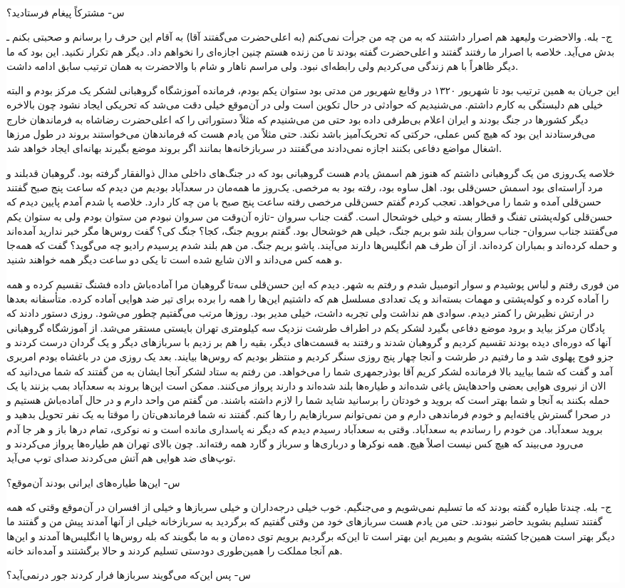 س- مشترکاً پیغام فرستادید؟

ج- بله. والاحضرت ولیعهد هم اصرار داشتند که به من چه من جرأت نمی‌کنم (به اعلی‌حضرت می‌گفتند آقا) به آقام این حرف را برسانم و صحبتی بکنم ـ بدش می‌آید. خلاصه با اصرار ما رفتند گفتند و اعلی‌حضرت گفته بودند تا من زنده هستم چنین اجازه‌ای را نخواهم داد. دیگر هم تکرار نکنید. این بود که ما دیگر ظاهراً با هم زندگی می‌کردیم ولی رابطه‌ای نبود. ولی مراسم ناهار و شام با والاحضرت به همان ترتیب سابق ادامه داشت.

این جریان به همین ترتیب بود تا شهریور ۱۳۲۰ در وقایع شهریور من مدتی بود ستوان یکم بودم، فرمانده آموزشگاه گروهبانی لشکر یک مرکز بودم و البته خیلی هم دلبستگی به کارم داشتم. می‌شنیدیم که حوادثی در حال تکوین است ولی در آن‌موقع خیلی دقت می‌شد که تحریکی ایجاد نشود چون بالاخره دیگر کشورها در جنگ بودند و ایران اعلام بی‌طرفی داده بود حتی من می‌شنیدم که مثلاً دستوراتی را که اعلی‌حضرت رضاشاه به فرماندهان خارج می‌فرستادند این بود که هیچ کس عملی، حرکتی که تحریک‌آمیز باشد نکند. حتی مثلاً من یادم هست که فرماندهان می‌خواستند بروند در طول مرزها اشغال مواضع دفاعی بکنند اجازه نمی‌دادند می‌گفتند در سربازخانه‌ها بمانند اگر بروند موضع بگیرند بهانه‌ای ایجاد خواهد شد.

خلاصه یک‌روزی من یک گروهبانی داشتم که هنوز هم اسمش یادم هست گروهبانی بود که در جنگ‌های داخلی مدال ذوالفقار گرفته بود. گروهبان قدبلند و مرد آراسته‌ای بود اسمش حسن‌قلی بود. اهل ساوه بود، رفته بود به مرخصی. یک‌روز ما همه‌مان در سعدآباد بودیم من دیدم که ساعت پنج صبح گفتند حسن‌قلی آمده و شما را می‌خواهد. تعجب کردم گفتم حسن‌قلی مرخصی رفته ساعت پنج صبح با من چه کار دارد. خلاصه پا شدم آمدم پایین دیدم که حسن‌قلی کوله‌پشتی تفنگ و قطار بسته و خیلی خوشحال است. گفت جناب سروان -تازه آن‌وقت من سروان نبودم من ستوان بودم ولی به ستوان یکم می‌گفتند جناب سروان- جناب سروان بلند شو بریم جنگ، خیلی هم خوشحال بود. گفتم برویم جنگ، کجا؟ جنگ کی؟ گفت روس‌ها مگر خبر ندارید آمده‌اند و حمله کرده‌اند و بمباران کرده‌اند. از آن طرف هم انگلیس‌ها دارند می‌آیند. پاشو بریم جنگ. من هم بلند شدم پرسیدم رادیو چه می‌گوید؟ گفت که همه‌جا و همه کس می‌داند و الان شایع شده است تا یکی دو ساعت دیگر همه خواهند شنید.

من فوری رفتم و لباس پوشیدم و سوار اتومبیل شدم و رفتم به شهر. دیدم که این حسن‌قلی سه‌تا گروهبان مرا آ‌ماده‌باش داده فشنگ تقسیم کرده و همه را آماده کرده و کوله‌پشتی و مهمات بسته‌اند و یک تعدادی مسلسل هم که داشتیم این‌ها را همه را برده برای تیر ضد هوایی آماده کرده. متأسفانه بعدها در ارتش نظیرش را کمتر دیدم. سوادی هم نداشت ولی تجربه داشت، خیلی مدیر بود. روزها مرتب می‌گفتیم چطور می‌شود. روزی دستور دادند که پادگان مرکز بیاید و برود موضع دفاعی بگیرد لشکر یکم در اطراف طرشت نزدیک سه کیلومتری تهران بایستی مستقر می‌شد. از آموزشگاه گروهبانی آنها که دوره‌ای دیده بودند تقسیم کردیم و گروهبان شدند و رفتند به قسمت‌های دیگر، بقیه را هم بر زدیم با سربازهای دیگر و یک گردان درست کردند و جزو فوج پهلوی شد و ما رفتیم در طرشت و آنجا چهار پنج روزی سنگر کردیم و منتظر بودیم که روس‌ها بیایند. بعد یک روزی من در باغشاه بودم امربری آمد و گفت که شما بیایید بالا فرمانده لشکر کریم آقا بوذرجمهری شما را می‌خواهد. من رفتم به ستاد لشکر آنجا ایشان به من گفتند که شما می‌دانید که الان از نیروی هوایی بعضی واحدهایش یاغی شده‌اند و طیاره‌ها بلند شده‌اند و دارند پرواز می‌کنند. ممکن است این‌ها بروند به سعدآباد بمب بزنند یا یک حمله بکنند به آنجا و شما بهتر است که بروید و خودتان را برسانید شاید شما را لازم داشته باشند. من گفتم من واحد دارم و در حال آماده‌باش هستیم و در صحرا گسترش یافته‌ایم و خودم فرماندهی دارم و من نمی‌توانم سربازهایم را رها کنم. گفتند نه شما فرماندهی‌تان را موقتا به یک نفر تحویل بدهید و بروید سعدآباد. من خودم را رساندم به سعدآباد. وقتی به سعدآباد رسیدم دیدم که دیگر نه پاسداری مانده است و نه نوکری، تمام درها باز و هر جا آدم می‌رود می‌بیند که هیچ کس نیست اصلاً هیچ. همه نوکرها و درباری‌ها و سرباز و گارد همه رفته‌اند. چون بالای تهران هم طیاره‌ها پرواز می‌کردند و توپ‌های ضد هوایی هم آتش می‌کردند صدای توپ می‌آید.

س- این‌ها طیاره‌های ایرانی بودند آن‌موقع؟

ج- بله. چندتا طیاره گفته بودند که ما تسلیم نمی‌شویم و می‌جنگیم. خوب خیلی درجه‌داران و خیلی سربازها و خیلی از افسران در آن‌موقع وقتی که همه گفتند تسلیم بشوید حاضر نبودند. حتی من یادم هست سربازهای خود من وقتی گفتیم که برگردید به سربازخانه خیلی از آنها آمدند پیش من و گفتند ما دیگر بهتر است همین‌جا کشته بشویم و بمیریم این بهتر است تا این‌که برگردیم برویم توی ده‌مان و به ما بگویند که بله روس‌ها یا انگلیس‌ها آمدند و این‌ها هم آنجا مملکت را همین‌طوری دودستی تسلیم کردند و حالا برگشتند و آمده‌اند خانه.

س- پس این‌که می‌گویند سربازها فرار کردند جور درنمی‌آید؟
